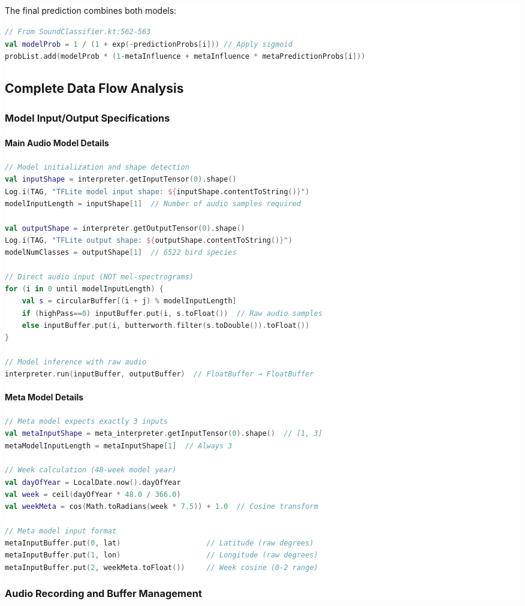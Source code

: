 The final prediction combines both models:
```kotlin
// From SoundClassifier.kt:562-563
val modelProb = 1 / (1 + exp(-predictionProbs[i])) // Apply sigmoid
probList.add(modelProb * (1-metaInfluence + metaInfluence * metaPredictionProbs[i]))
```

## Complete Data Flow Analysis

### Model Input/Output Specifications

#### Main Audio Model Details
```kotlin
// Model initialization and shape detection
val inputShape = interpreter.getInputTensor(0).shape()
Log.i(TAG, "TFLite model input shape: ${inputShape.contentToString()}")
modelInputLength = inputShape[1]  // Number of audio samples required

val outputShape = interpreter.getOutputTensor(0).shape()  
Log.i(TAG, "TFLite output shape: ${outputShape.contentToString()}")
modelNumClasses = outputShape[1]  // 6522 bird species

// Direct audio input (NOT mel-spectrograms)
for (i in 0 until modelInputLength) {
    val s = circularBuffer[(i + j) % modelInputLength]
    if (highPass==0) inputBuffer.put(i, s.toFloat())  // Raw audio samples
    else inputBuffer.put(i, butterworth.filter(s.toDouble()).toFloat())
}

// Model inference with raw audio
interpreter.run(inputBuffer, outputBuffer)  // FloatBuffer → FloatBuffer
```

#### Meta Model Details  
```kotlin
// Meta model expects exactly 3 inputs
val metaInputShape = meta_interpreter.getInputTensor(0).shape()  // [1, 3]
metaModelInputLength = metaInputShape[1]  // Always 3

// Week calculation (48-week model year)
val dayOfYear = LocalDate.now().dayOfYear
val week = ceil(dayOfYear * 48.0 / 366.0)
val weekMeta = cos(Math.toRadians(week * 7.5)) + 1.0  // Cosine transform

// Meta model input format
metaInputBuffer.put(0, lat)                    // Latitude (raw degrees)
metaInputBuffer.put(1, lon)                    // Longitude (raw degrees)  
metaInputBuffer.put(2, weekMeta.toFloat())     // Week cosine (0-2 range)
```

### Audio Recording and Buffer Management
